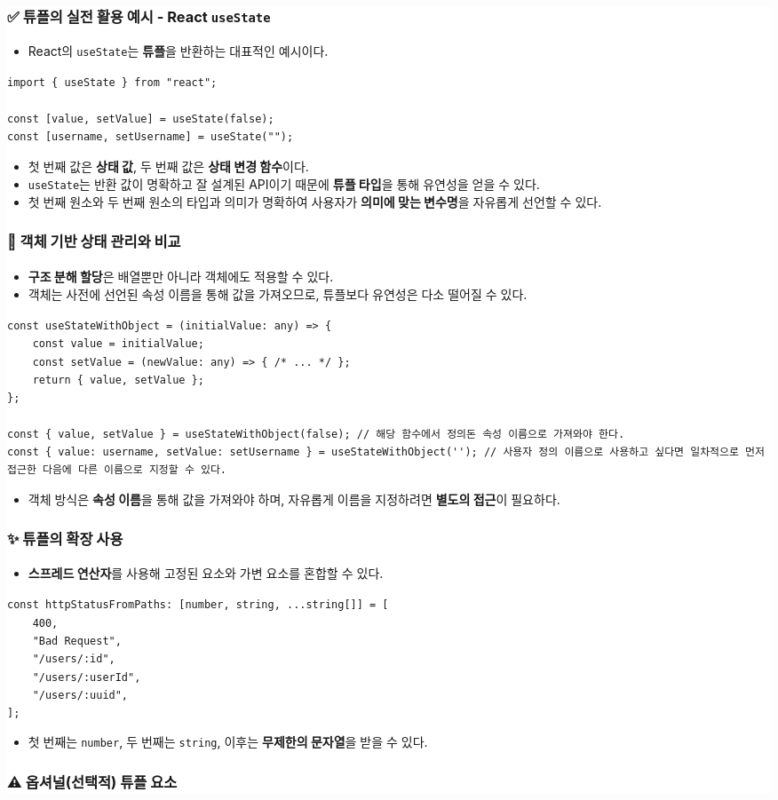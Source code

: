 ### ✅ 튜플의 실전 활용 예시 - React `useState`

- React의 `useState`는 **튜플**을 반환하는 대표적인 예시이다.

```tsx
import { useState } from "react";

const [value, setValue] = useState(false);
const [username, setUsername] = useState("");

```

- 첫 번째 값은 **상태 값**, 두 번째 값은 **상태 변경 함수**이다.
- `useState`는 반환 값이 명확하고 잘 설계된 API이기 때문에 **튜플 타입**을 통해 유연성을 얻을 수 있다.
- 첫 번째 원소와 두 번째 원소의 타입과 의미가 명확하여 사용자가 **의미에 맞는 변수명**을 자유롭게 선언할 수 있다.

### 🔄 객체 기반 상태 관리와 비교

- **구조 분해 할당**은 배열뿐만 아니라 객체에도 적용할 수 있다.
- 객체는 사전에 선언된 속성 이름을 통해 값을 가져오므로, 튜플보다 유연성은 다소 떨어질 수 있다.

```tsx
const useStateWithObject = (initialValue: any) => {
    const value = initialValue;
    const setValue = (newValue: any) => { /* ... */ };
    return { value, setValue };
};

const { value, setValue } = useStateWithObject(false); // 해당 함수에서 정의돈 속성 이름으로 가져와야 한다.
const { value: username, setValue: setUsername } = useStateWithObject(''); // 사용자 정의 이름으로 사용하고 싶다면 일차적으로 먼저 접근한 다음에 다른 이름으로 지정할 수 있다. 

```

- 객체 방식은 **속성 이름**을 통해 값을 가져와야 하며, 자유롭게 이름을 지정하려면 **별도의 접근**이 필요하다.

### ✨ 튜플의 확장 사용

- **스프레드 연산자**를 사용해 고정된 요소와 가변 요소를 혼합할 수 있다.

```tsx
const httpStatusFromPaths: [number, string, ...string[]] = [
    400,
    "Bad Request",
    "/users/:id",
    "/users/:userId",
    "/users/:uuid",
];

```

- 첫 번째는 `number`, 두 번째는 `string`, 이후는 **무제한의 문자열**을 받을 수 있다.

### ⚠️ 옵셔널(선택적) 튜플 요소
